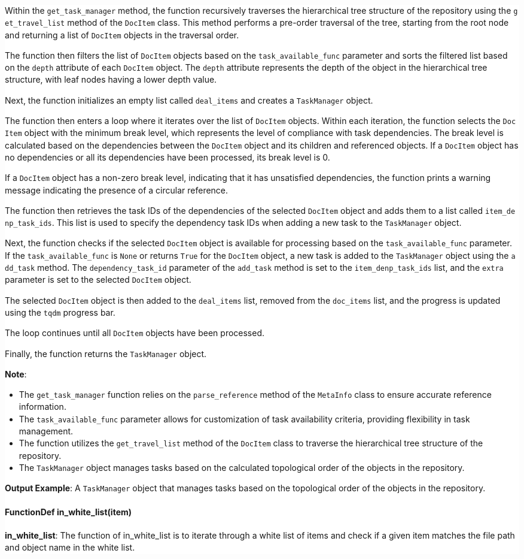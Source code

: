 Within the `get_task_manager` method, the function recursively traverses the hierarchical tree structure of the repository using the `get_travel_list` method of the `DocItem` class. This method performs a pre-order traversal of the tree, starting from the root node and returning a list of `DocItem` objects in the traversal order.

The function then filters the list of `DocItem` objects based on the `task_available_func` parameter and sorts the filtered list based on the `depth` attribute of each `DocItem` object. The `depth` attribute represents the depth of the object in the hierarchical tree structure, with leaf nodes having a lower depth value.

Next, the function initializes an empty list called `deal_items` and creates a `TaskManager` object.

The function then enters a loop where it iterates over the list of `DocItem` objects. Within each iteration, the function selects the `DocItem` object with the minimum break level, which represents the level of compliance with task dependencies. The break level is calculated based on the dependencies between the `DocItem` object and its children and referenced objects. If a `DocItem` object has no dependencies or all its dependencies have been processed, its break level is 0.

If a `DocItem` object has a non-zero break level, indicating that it has unsatisfied dependencies, the function prints a warning message indicating the presence of a circular reference.

The function then retrieves the task IDs of the dependencies of the selected `DocItem` object and adds them to a list called `item_denp_task_ids`. This list is used to specify the dependency task IDs when adding a new task to the `TaskManager` object.

Next, the function checks if the selected `DocItem` object is available for processing based on the `task_available_func` parameter. If the `task_available_func` is `None` or returns `True` for the `DocItem` object, a new task is added to the `TaskManager` object using the `add_task` method. The `dependency_task_id` parameter of the `add_task` method is set to the `item_denp_task_ids` list, and the `extra` parameter is set to the selected `DocItem` object.

The selected `DocItem` object is then added to the `deal_items` list, removed from the `doc_items` list, and the progress is updated using the `tqdm` progress bar.

The loop continues until all `DocItem` objects have been processed.

Finally, the function returns the `TaskManager` object.

**Note**:
- The `get_task_manager` function relies on the `parse_reference` method of the `MetaInfo` class to ensure accurate reference information.
- The `task_available_func` parameter allows for customization of task availability criteria, providing flexibility in task management.
- The function utilizes the `get_travel_list` method of the `DocItem` class to traverse the hierarchical tree structure of the repository.
- The `TaskManager` object manages tasks based on the calculated topological order of the objects in the repository.

**Output Example**:
A `TaskManager` object that manages tasks based on the topological order of the objects in the repository.
#### FunctionDef in_white_list(item)
**in_white_list**: The function of in_white_list is to iterate through a white list of items and check if a given item matches the file path and object name in the white list.
